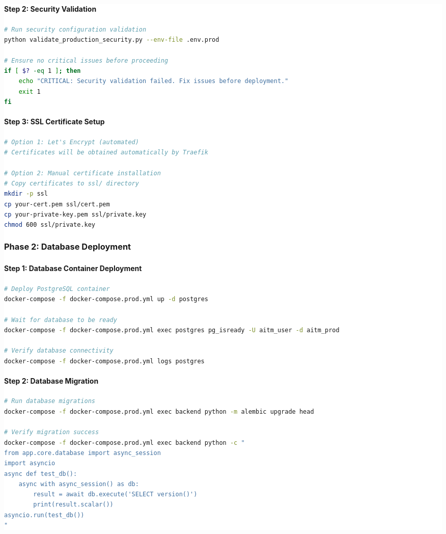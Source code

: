 #### Step 2: Security Validation
```bash
# Run security configuration validation
python validate_production_security.py --env-file .env.prod

# Ensure no critical issues before proceeding
if [ $? -eq 1 ]; then
    echo "CRITICAL: Security validation failed. Fix issues before deployment."
    exit 1
fi
```

#### Step 3: SSL Certificate Setup
```bash
# Option 1: Let's Encrypt (automated)
# Certificates will be obtained automatically by Traefik

# Option 2: Manual certificate installation
# Copy certificates to ssl/ directory
mkdir -p ssl
cp your-cert.pem ssl/cert.pem
cp your-private-key.pem ssl/private.key
chmod 600 ssl/private.key
```

### Phase 2: Database Deployment

#### Step 1: Database Container Deployment
```bash
# Deploy PostgreSQL container
docker-compose -f docker-compose.prod.yml up -d postgres

# Wait for database to be ready
docker-compose -f docker-compose.prod.yml exec postgres pg_isready -U aitm_user -d aitm_prod

# Verify database connectivity
docker-compose -f docker-compose.prod.yml logs postgres
```

#### Step 2: Database Migration
```bash
# Run database migrations
docker-compose -f docker-compose.prod.yml exec backend python -m alembic upgrade head

# Verify migration success
docker-compose -f docker-compose.prod.yml exec backend python -c "
from app.core.database import async_session
import asyncio
async def test_db():
    async with async_session() as db:
        result = await db.execute('SELECT version()')
        print(result.scalar())
asyncio.run(test_db())
"
```
